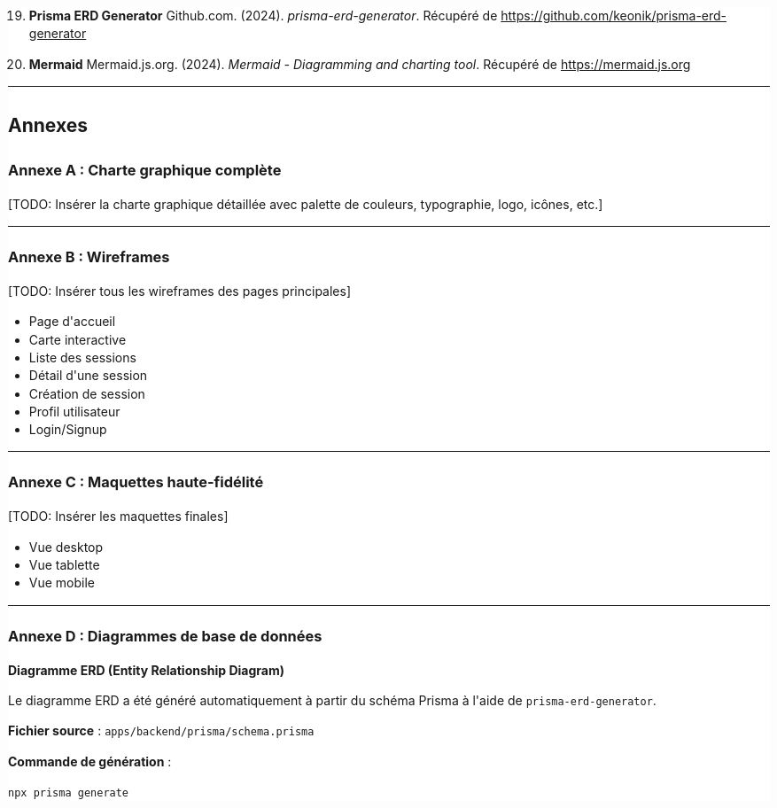 19. **Prisma ERD Generator**
    Github.com. (2024). _prisma-erd-generator_. Récupéré de https://github.com/keonik/prisma-erd-generator

20. **Mermaid**
    Mermaid.js.org. (2024). _Mermaid - Diagramming and charting tool_. Récupéré de https://mermaid.js.org

---

## Annexes

### Annexe A : Charte graphique complète

[TODO: Insérer la charte graphique détaillée avec palette de couleurs, typographie, logo, icônes, etc.]

---

### Annexe B : Wireframes

[TODO: Insérer tous les wireframes des pages principales]

- Page d'accueil
- Carte interactive
- Liste des sessions
- Détail d'une session
- Création de session
- Profil utilisateur
- Login/Signup

---

### Annexe C : Maquettes haute-fidélité

[TODO: Insérer les maquettes finales]

- Vue desktop
- Vue tablette
- Vue mobile

---

### Annexe D : Diagrammes de base de données

**Diagramme ERD (Entity Relationship Diagram)**

Le diagramme ERD a été généré automatiquement à partir du schéma Prisma à l'aide de `prisma-erd-generator`.

**Fichier source** : `apps/backend/prisma/schema.prisma`

**Commande de génération** :

```bash
npx prisma generate
```
